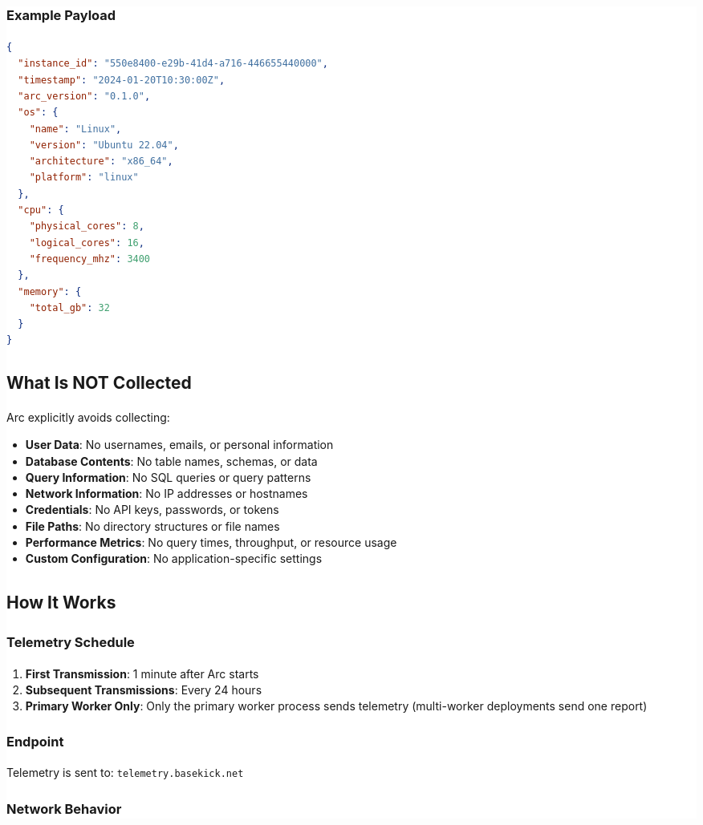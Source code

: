 ### Example Payload

```json
{
  "instance_id": "550e8400-e29b-41d4-a716-446655440000",
  "timestamp": "2024-01-20T10:30:00Z",
  "arc_version": "0.1.0",
  "os": {
    "name": "Linux",
    "version": "Ubuntu 22.04",
    "architecture": "x86_64",
    "platform": "linux"
  },
  "cpu": {
    "physical_cores": 8,
    "logical_cores": 16,
    "frequency_mhz": 3400
  },
  "memory": {
    "total_gb": 32
  }
}
```

## What Is NOT Collected

Arc explicitly avoids collecting:

- **User Data**: No usernames, emails, or personal information
- **Database Contents**: No table names, schemas, or data
- **Query Information**: No SQL queries or query patterns
- **Network Information**: No IP addresses or hostnames
- **Credentials**: No API keys, passwords, or tokens
- **File Paths**: No directory structures or file names
- **Performance Metrics**: No query times, throughput, or resource usage
- **Custom Configuration**: No application-specific settings

## How It Works

### Telemetry Schedule

1. **First Transmission**: 1 minute after Arc starts
2. **Subsequent Transmissions**: Every 24 hours
3. **Primary Worker Only**: Only the primary worker process sends telemetry (multi-worker deployments send one report)

### Endpoint

Telemetry is sent to: `telemetry.basekick.net`

### Network Behavior
